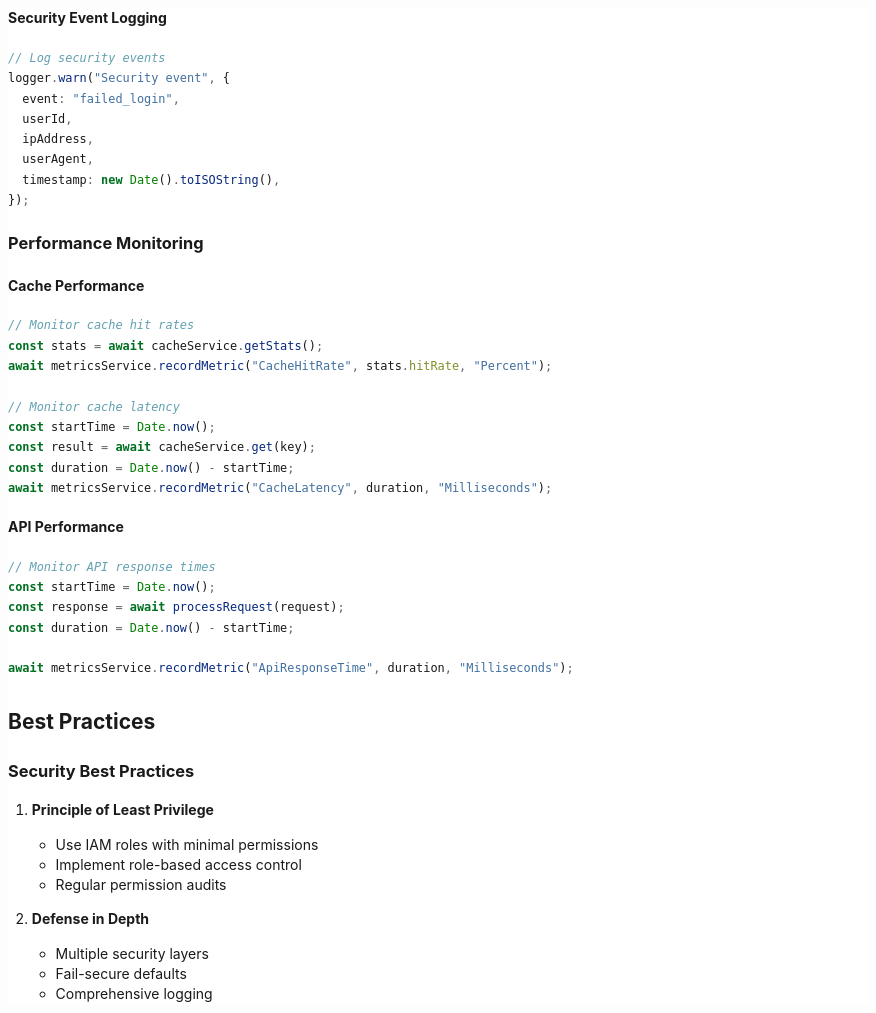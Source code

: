 #### Security Event Logging

```typescript
// Log security events
logger.warn("Security event", {
  event: "failed_login",
  userId,
  ipAddress,
  userAgent,
  timestamp: new Date().toISOString(),
});
```

### Performance Monitoring

#### Cache Performance

```typescript
// Monitor cache hit rates
const stats = await cacheService.getStats();
await metricsService.recordMetric("CacheHitRate", stats.hitRate, "Percent");

// Monitor cache latency
const startTime = Date.now();
const result = await cacheService.get(key);
const duration = Date.now() - startTime;
await metricsService.recordMetric("CacheLatency", duration, "Milliseconds");
```

#### API Performance

```typescript
// Monitor API response times
const startTime = Date.now();
const response = await processRequest(request);
const duration = Date.now() - startTime;

await metricsService.recordMetric("ApiResponseTime", duration, "Milliseconds");
```

## Best Practices

### Security Best Practices

1. **Principle of Least Privilege**

   - Use IAM roles with minimal permissions
   - Implement role-based access control
   - Regular permission audits

2. **Defense in Depth**

   - Multiple security layers
   - Fail-secure defaults
   - Comprehensive logging
